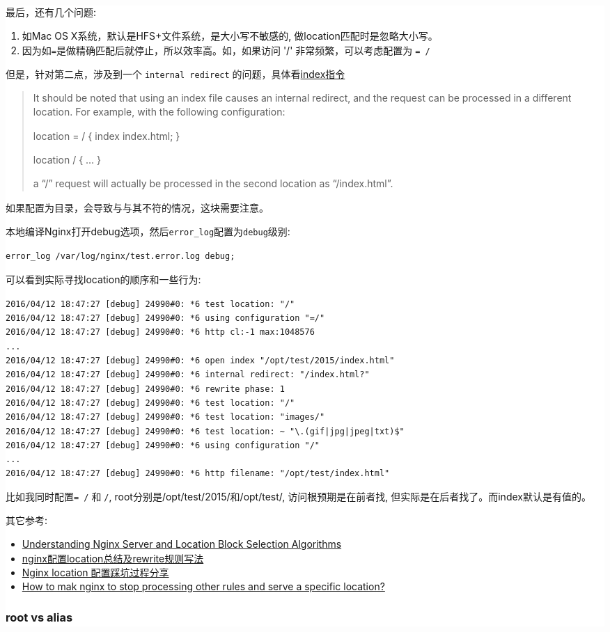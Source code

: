 最后，还有几个问题:

1. 如Mac OS X系统，默认是HFS+文件系统，是大小写不敏感的, 做location匹配时是忽略大小写。
2. 因为如`=`是做精确匹配后就停止，所以效率高。如，如果访问 '/' 非常频繁，可以考虑配置为 `= /`

但是，针对第二点，涉及到一个 `internal redirect` 的问题，具体看[index指令](http://nginx.org/en/docs/http/ngx_http_index_module.html#index)

> It should be noted that using an index file causes an internal redirect, and the request can be processed in a different location. For example, with the following configuration:
> 
> 	location = / {
> 		index index.html;
> 	}
> 
> 	location / {
> 		...
> 	}
> 
> a “/” request will actually be processed in the second location as “/index.html”.

如果配置为目录，会导致与与其不符的情况，这块需要注意。

本地编译Nginx打开debug选项，然后`error_log`配置为`debug`级别:

	error_log /var/log/nginx/test.error.log debug;

可以看到实际寻找location的顺序和一些行为:

	2016/04/12 18:47:27 [debug] 24990#0: *6 test location: "/"
	2016/04/12 18:47:27 [debug] 24990#0: *6 using configuration "=/"
	2016/04/12 18:47:27 [debug] 24990#0: *6 http cl:-1 max:1048576
	...
	2016/04/12 18:47:27 [debug] 24990#0: *6 open index "/opt/test/2015/index.html"
	2016/04/12 18:47:27 [debug] 24990#0: *6 internal redirect: "/index.html?"
	2016/04/12 18:47:27 [debug] 24990#0: *6 rewrite phase: 1
	2016/04/12 18:47:27 [debug] 24990#0: *6 test location: "/"
	2016/04/12 18:47:27 [debug] 24990#0: *6 test location: "images/"
	2016/04/12 18:47:27 [debug] 24990#0: *6 test location: ~ "\.(gif|jpg|jpeg|txt)$"
	2016/04/12 18:47:27 [debug] 24990#0: *6 using configuration "/"
	...
	2016/04/12 18:47:27 [debug] 24990#0: *6 http filename: "/opt/test/index.html"

比如我同时配置`= /` 和 `/`, root分别是/opt/test/2015/和/opt/test/, 访问根预期是在前者找, 但实际是在后者找了。而index默认是有值的。

其它参考:

* [Understanding Nginx Server and Location Block Selection Algorithms](https://www.digitalocean.com/community/tutorials/understanding-nginx-server-and-location-block-selection-algorithms)
* [nginx配置location总结及rewrite规则写法](http://seanlook.com/2015/05/17/nginx-location-rewrite/)
* [Nginx location 配置踩坑过程分享](https://blog.coding.net/blog/tips-in-configuring-Nginx-location)
* [How to mak nginx to stop processing other rules and serve a specific location?](http://stackoverflow.com/questions/10699755/how-to-mak-nginx-to-stop-processing-other-rules-and-serve-a-specific-location)


### root vs alias ###
